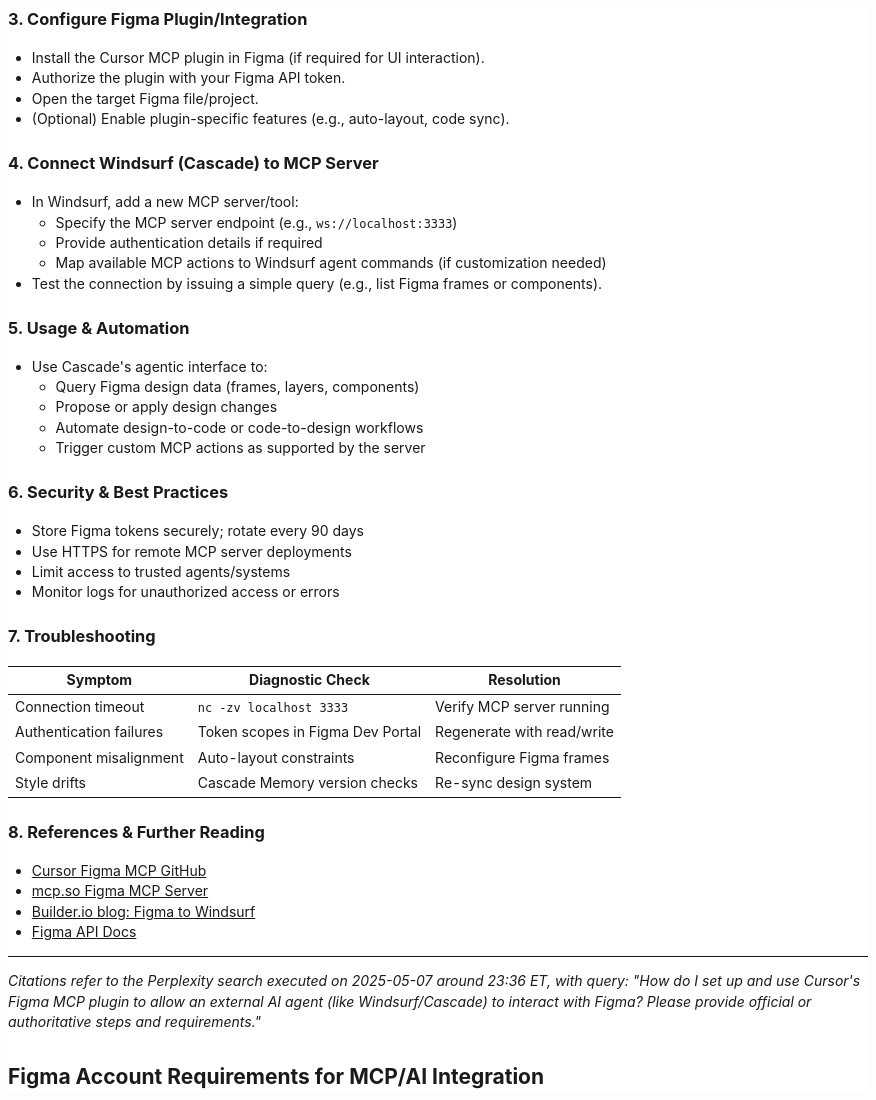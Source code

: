 ### 3. Configure Figma Plugin/Integration
- Install the Cursor MCP plugin in Figma (if required for UI interaction).
- Authorize the plugin with your Figma API token.
- Open the target Figma file/project.
- (Optional) Enable plugin-specific features (e.g., auto-layout, code sync).

### 4. Connect Windsurf (Cascade) to MCP Server
- In Windsurf, add a new MCP server/tool:
    - Specify the MCP server endpoint (e.g., `ws://localhost:3333`)
    - Provide authentication details if required
    - Map available MCP actions to Windsurf agent commands (if customization needed)
- Test the connection by issuing a simple query (e.g., list Figma frames or components).

### 5. Usage & Automation
- Use Cascade's agentic interface to:
    - Query Figma design data (frames, layers, components)
    - Propose or apply design changes
    - Automate design-to-code or code-to-design workflows
    - Trigger custom MCP actions as supported by the server

### 6. Security & Best Practices
- Store Figma tokens securely; rotate every 90 days
- Use HTTPS for remote MCP server deployments
- Limit access to trusted agents/systems
- Monitor logs for unauthorized access or errors

### 7. Troubleshooting
| Symptom               | Diagnostic Check              | Resolution                  |
|-----------------------|-------------------------------|----------------------------|
| Connection timeout    | `nc -zv localhost 3333`       | Verify MCP server running   |
| Authentication failures  | Token scopes in Figma Dev Portal| Regenerate with read/write   |
| Component misalignment   | Auto-layout constraints         | Reconfigure Figma frames     |
| Style drifts             | Cascade Memory version checks   | Re-sync design system        |

### 8. References & Further Reading
- [Cursor Figma MCP GitHub](https://github.com/callmeartan/Figma-Cursor-MCP)
- [mcp.so Figma MCP Server](https://mcp.so/server/figma-mcp-server/karthiks3000)
- [Builder.io blog: Figma to Windsurf](https://www.builder.io/blog/figma-to-windsurf)
- [Figma API Docs](https://www.figma.com/developers/api)

---
*Citations refer to the Perplexity search executed on 2025-05-07 around 23:36 ET, with query: "How do I set up and use Cursor's Figma MCP plugin to allow an external AI agent (like Windsurf/Cascade) to interact with Figma? Please provide official or authoritative steps and requirements."*


## Figma Account Requirements for MCP/AI Integration
